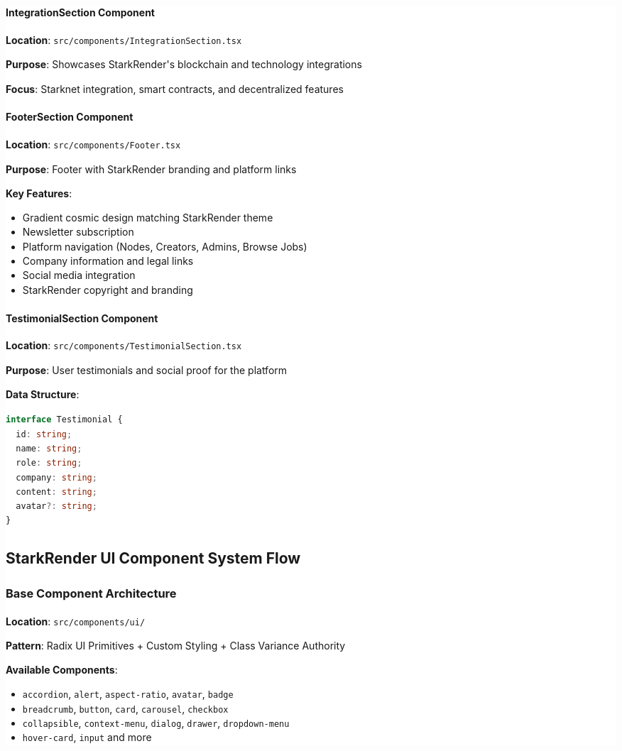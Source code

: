 #### IntegrationSection Component

**Location**: `src/components/IntegrationSection.tsx`

**Purpose**: Showcases StarkRender's blockchain and technology integrations

**Focus**: Starknet integration, smart contracts, and decentralized features

#### FooterSection Component

**Location**: `src/components/Footer.tsx`

**Purpose**: Footer with StarkRender branding and platform links

**Key Features**:

- Gradient cosmic design matching StarkRender theme
- Newsletter subscription
- Platform navigation (Nodes, Creators, Admins, Browse Jobs)
- Company information and legal links
- Social media integration
- StarkRender copyright and branding

#### TestimonialSection Component

**Location**: `src/components/TestimonialSection.tsx`

**Purpose**: User testimonials and social proof for the platform

**Data Structure**:

```typescript
interface Testimonial {
  id: string;
  name: string;
  role: string;
  company: string;
  content: string;
  avatar?: string;
}
```

## StarkRender UI Component System Flow

### Base Component Architecture

**Location**: `src/components/ui/`

**Pattern**: Radix UI Primitives + Custom Styling + Class Variance Authority

**Available Components**:

- `accordion`, `alert`, `aspect-ratio`, `avatar`, `badge`
- `breadcrumb`, `button`, `card`, `carousel`, `checkbox`
- `collapsible`, `context-menu`, `dialog`, `drawer`, `dropdown-menu`
- `hover-card`, `input` and more
